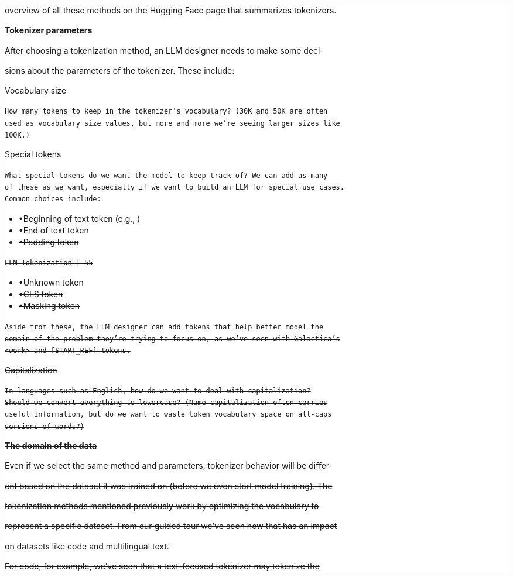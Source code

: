 overview of all these methods on the Hugging Face page that summarizes tokenizers.

**Tokenizer parameters**

After choosing a tokenization method, an LLM designer needs to make some deci‐

sions about the parameters of the tokenizer. These include:

Vocabulary size

```
How many tokens to keep in the tokenizer’s vocabulary? (30K and 50K are often
used as vocabulary size values, but more and more we’re seeing larger sizes like
100K.)
```
Special tokens

```
What special tokens do we want the model to keep track of? We can add as many
of these as we want, especially if we want to build an LLM for special use cases.
Common choices include:
```
- •Beginning of text token (e.g., <s>)
- •End of text token
- •Padding token

```
LLM Tokenization | 55
```

- •Unknown token
- •CLS token
- •Masking token

```
Aside from these, the LLM designer can add tokens that help better model the
domain of the problem they’re trying to focus on, as we’ve seen with Galactica’s
<work> and [START_REF] tokens.
```
Capitalization

```
In languages such as English, how do we want to deal with capitalization?
Should we convert everything to lowercase? (Name capitalization often carries
useful information, but do we want to waste token vocabulary space on all-caps
versions of words?)
```
**The domain of the data**

Even if we select the same method and parameters, tokenizer behavior will be differ‐

ent based on the dataset it was trained on (before we even start model training). The

tokenization methods mentioned previously work by optimizing the vocabulary to

represent a specific dataset. From our guided tour we’ve seen how that has an impact

on datasets like code and multilingual text.

For code, for example, we’ve seen that a text-focused tokenizer may tokenize the
